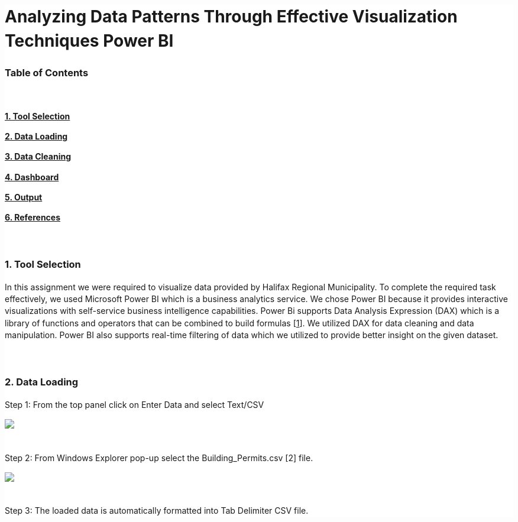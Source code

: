 # Analyzing Data Patterns Through Effective Visualization Techniques Power BI


### Table of Contents
</br>

**[1. Tool Selection](https://github.com/amantewary/Analyzing-Data-Patterns-Through-Effective-Visualization-Techniques-Power-BI#1-tool-selection)**

**[2. Data Loading](https://github.com/amantewary/Analyzing-Data-Patterns-Through-Effective-Visualization-Techniques-Power-BI#2-data-loading)**

**[3. Data Cleaning](https://github.com/amantewary/Analyzing-Data-Patterns-Through-Effective-Visualization-Techniques-Power-BI#3-data-cleaning)**

**[4. Dashboard](https://github.com/amantewary/Analyzing-Data-Patterns-Through-Effective-Visualization-Techniques-Power-BI#4-dashboard)**

**[5. Output](https://github.com/amantewary/Analyzing-Data-Patterns-Through-Effective-Visualization-Techniques-Power-BI#5-output)**

**[6. References](https://github.com/amantewary/Analyzing-Data-Patterns-Through-Effective-Visualization-Techniques-Power-BI#6-reference)**


</br>

### 1. Tool Selection


In this assignment we were required to visualize data provided by Halifax Regional Municipality. To complete the required task effectively, we used Microsoft Power BI which is a business analytics service. We chose Power BI because it provides interactive visualizations with self-service business intelligence capabilities. Power Bi supports Data Analysis Expression (DAX) which is a library of functions and operators that can be combined to build formulas [[1](https://github.com/amantewary/Analyzing-Data-Patterns-Through-Effective-Visualization-Techniques-Power-BI#6-reference)]. We utilized DAX for data cleaning and data manipulation. Power BI also supports real-time filtering of data which we utilized to provide better insight on the given dataset.

</br>

### 2. Data Loading

Step 1: From the top panel click on Enter Data and select Text/CSV

![](https://firebasestorage.googleapis.com/v0/b/assignment4-fc96b.appspot.com/o/assignment_4_Dw%2Fimage6.png?alt=media&token=32834406-2829-494e-a157-8c4f5f0435d2)

</br>
Step 2: From Windows Explorer pop-up select the Building_Permits.csv [2] file.

![](https://firebasestorage.googleapis.com/v0/b/assignment4-fc96b.appspot.com/o/assignment_4_Dw%2Fimage12.png?alt=media&token=35ed1f12-0434-4a74-a7f7-9ec6849c7510)

</br>
Step 3: The loaded data is automatically formatted into Tab Delimiter CSV file.
